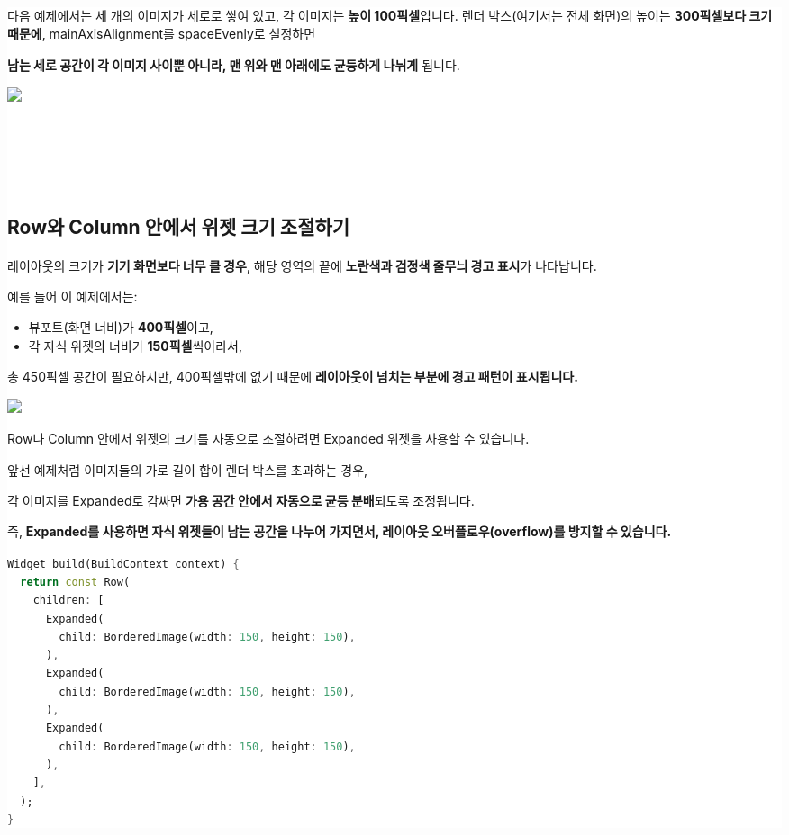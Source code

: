 다음 예제에서는 세 개의 이미지가 세로로 쌓여 있고, 각 이미지는 **높이 100픽셀**입니다.
렌더 박스(여기서는 전체 화면)의 높이는 **300픽셀보다 크기 때문에**,
mainAxisAlignment를 spaceEvenly로 설정하면 

**남는 세로 공간이 각 이미지 사이뿐 아니라, 맨 위와 맨 아래에도 균등하게 나뉘게** 됩니다.

![](https://i.imgur.com/emGNXNN.png)




<br><br>
---



## **Row와 Column 안에서 위젯 크기 조절하기**

레이아웃의 크기가 **기기 화면보다 너무 클 경우**,
해당 영역의 끝에 **노란색과 검정색 줄무늬 경고 표시**가 나타납니다.


예를 들어 이 예제에서는:
- 뷰포트(화면 너비)가 **400픽셀**이고,
- 각 자식 위젯의 너비가 **150픽셀**씩이라서,
    
총 450픽셀 공간이 필요하지만, 400픽셀밖에 없기 때문에
**레이아웃이 넘치는 부분에 경고 패턴이 표시됩니다.**

  ![](https://i.imgur.com/Qad9g4s.png)


Row나 Column 안에서 위젯의 크기를 자동으로 조절하려면 Expanded 위젯을 사용할 수 있습니다.

앞선 예제처럼 이미지들의 가로 길이 합이 렌더 박스를 초과하는 경우,

각 이미지를 Expanded로 감싸면 **가용 공간 안에서 자동으로 균등 분배**되도록 조정됩니다.

즉, **Expanded를 사용하면 자식 위젯들이 남는 공간을 나누어 가지면서, 레이아웃 오버플로우(overflow)를 방지할 수 있습니다.**

  

```dart
Widget build(BuildContext context) {
  return const Row(
    children: [
      Expanded(
        child: BorderedImage(width: 150, height: 150),
      ),
      Expanded(
        child: BorderedImage(width: 150, height: 150),
      ),
      Expanded(
        child: BorderedImage(width: 150, height: 150),
      ),
    ],
  );
}
```
